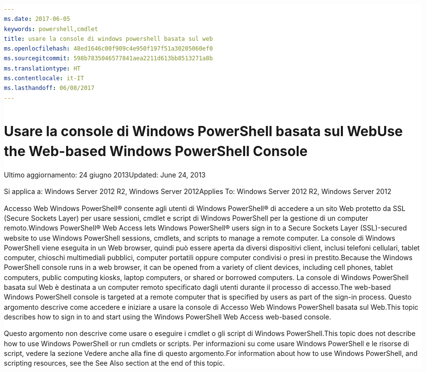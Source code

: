 ```yaml
---
ms.date: 2017-06-05
keywords: powershell,cmdlet
title: usare la console di windows powershell basata sul web
ms.openlocfilehash: 48ed1646c00f909c4e950f197f51a30205060ef0
ms.sourcegitcommit: 598b7835046577841aea2211d613bb8513271a8b
ms.translationtype: HT
ms.contentlocale: it-IT
ms.lasthandoff: 06/08/2017
---
```

#  <a name="use-the-web-based-windows-powershell-console"></a><span data-ttu-id="64b46-103">Usare la console di Windows PowerShell basata sul Web</span><span class="sxs-lookup"><span data-stu-id="64b46-103">Use the Web-based Windows PowerShell Console</span></span>

<span data-ttu-id="64b46-104">Ultimo aggiornamento: 24 giugno 2013</span><span class="sxs-lookup"><span data-stu-id="64b46-104">Updated: June 24, 2013</span></span>

<span data-ttu-id="64b46-105">Si applica a: Windows Server 2012 R2, Windows Server 2012</span><span class="sxs-lookup"><span data-stu-id="64b46-105">Applies To: Windows Server 2012 R2, Windows Server 2012</span></span>

<span data-ttu-id="64b46-106">Accesso Web Windows PowerShell® consente agli utenti di Windows PowerShell® di accedere a un sito Web protetto da SSL (Secure Sockets Layer) per usare sessioni, cmdlet e script di Windows PowerShell per la gestione di un computer remoto.</span><span class="sxs-lookup"><span data-stu-id="64b46-106">Windows PowerShell® Web Access lets Windows PowerShell® users sign in to a Secure Sockets Layer (SSL)-secured website to use Windows PowerShell sessions, cmdlets, and scripts to manage a remote computer.</span></span> <span data-ttu-id="64b46-107">La console di Windows PowerShell viene eseguita in un Web browser, quindi può essere aperta da diversi dispositivi client, inclusi telefoni cellulari, tablet computer, chioschi multimediali pubblici, computer portatili oppure computer condivisi o presi in prestito.</span><span class="sxs-lookup"><span data-stu-id="64b46-107">Because the Windows PowerShell console runs in a web browser, it can be opened from a variety of client devices, including cell phones, tablet computers, public computing kiosks, laptop computers, or shared or borrowed computers.</span></span> <span data-ttu-id="64b46-108">La console di Windows PowerShell basata sul Web è destinata a un computer remoto specificato dagli utenti durante il processo di accesso.</span><span class="sxs-lookup"><span data-stu-id="64b46-108">The web-based Windows PowerShell console is targeted at a remote computer that is specified by users as part of the sign-in process.</span></span> <span data-ttu-id="64b46-109">Questo argomento descrive come accedere e iniziare a usare la console di Accesso Web Windows PowerShell basata sul Web.</span><span class="sxs-lookup"><span data-stu-id="64b46-109">This topic describes how to sign in to and start using the Windows PowerShell Web Access web-based console.</span></span>

<span data-ttu-id="64b46-110">Questo argomento non descrive come usare o eseguire i cmdlet o gli script di Windows PowerShell.</span><span class="sxs-lookup"><span data-stu-id="64b46-110">This topic does not describe how to use Windows PowerShell or run cmdlets or scripts.</span></span> <span data-ttu-id="64b46-111">Per informazioni su come usare Windows PowerShell e le risorse di script, vedere la sezione Vedere anche alla fine di questo argomento.</span><span class="sxs-lookup"><span data-stu-id="64b46-111">For information about how to use Windows PowerShell, and scripting resources, see the See Also section at the end of this topic.</span></span>
